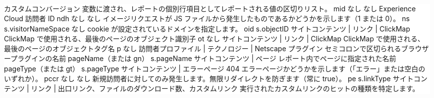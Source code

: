    <td> カスタムコンバージョン </td> 
   <td> 変数に渡され、レポートの個別行項目としてレポートされる値の区切りリスト。 </td> 
  </tr> 
  <tr> 
   <td> mid </td> 
   <td> なし </td> 
   <td> なし </td> 
   <td> Experience Cloud 訪問者 ID </td> 
  </tr> 
  <tr> 
   <td> ndh </td> 
   <td> なし </td> 
   <td> なし </td> 
   <td> イメージリクエストが JS ファイルから発生したものであるかどうかを示します（1 または 0）。 </td> 
  </tr> 
  <tr> 
   <td> ns </td> 
   <td> s.visitorNameSpace </td> 
   <td> なし </td> 
   <td> cookie が設定されているドメインを指定します。 </td> 
  </tr> 
  <tr> 
   <td> oid </td> 
   <td> s.objectID </td> 
   <td> サイトコンテンツ | リンク | ClickMap </td> 
   <td> ClickMap で使用される、最後のページのオブジェクト識別子 </td> 
  </tr> 
  <tr> 
   <td> ot </td> 
   <td> なし </td> 
   <td> サイトコンテンツ | リンク | ClickMap </td> 
   <td> ClickMap で使用される、最後のページのオブジェクトタグ名 </td> 
  </tr> 
  <tr> 
   <td> p </td> 
   <td> なし </td> 
   <td> 訪問者プロファイル | テクノロジー | Netscape プラグイン </td> 
   <td> セミコロンで区切られるブラウザープラグインの名前 </td> 
  </tr> 
  <tr> 
   <td> pageName（または gn） </td> 
   <td> s.pageName </td> 
   <td> サイトコンテンツ | ページ </td> 
   <td> レポート内でページに指定された名前 </td> 
  </tr> 
  <tr> 
   <td> pageType（または gt） </td> 
   <td> s.pageType </td> 
   <td> サイトコンテンツ | エラーページ </td> 
   <td> 404 エラーページかどうかを示します（「エラー」または空白のいずれか）。 </td> 
  </tr> 
  <tr> 
   <td> pccr </td> 
   <td> なし </td> 
   <td> なし </td> 
   <td> 新規訪問者に対してのみ発生します。無限リダイレクトを防ぎます（常に true）。 </td> 
  </tr> 
  <tr> 
   <td> pe </td> 
   <td> s.linkType </td> 
   <td> サイトコンテンツ | リンク | 出口リンク、ファイルのダウンロード数、カスタムリンク </td> 
   <td> 実行されたカスタムリンクのヒットの種類を特定します。 </td> 
  </tr> 
  <tr> 